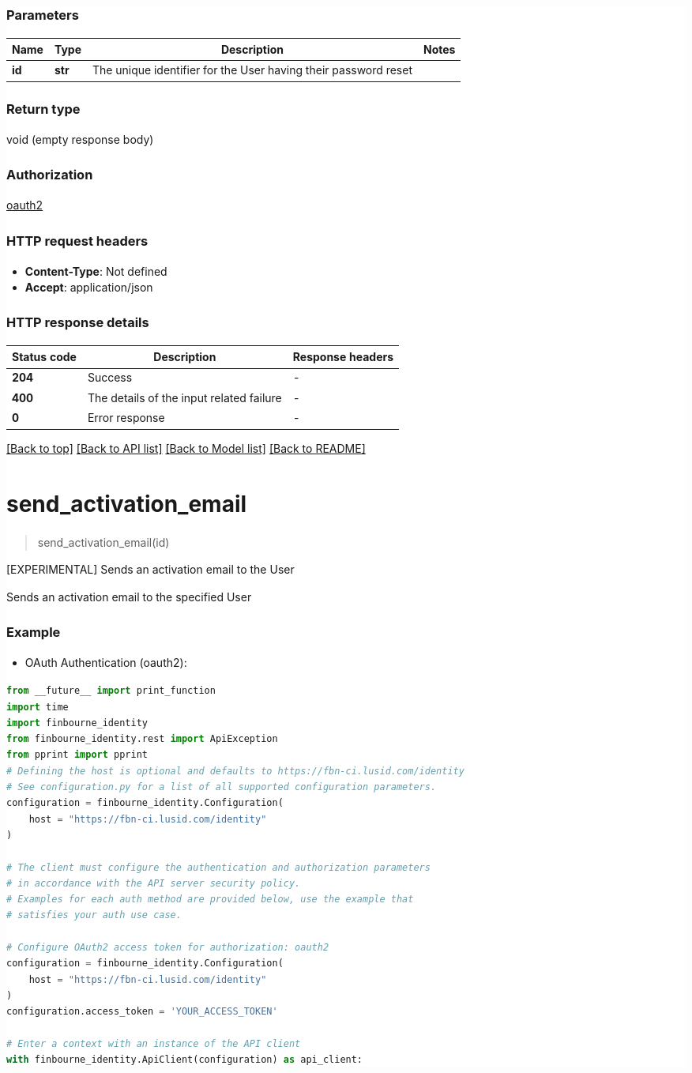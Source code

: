 ### Parameters

Name | Type | Description  | Notes
------------- | ------------- | ------------- | -------------
 **id** | **str**| The unique identifier for the User having their password reset | 

### Return type

void (empty response body)

### Authorization

[oauth2](../README.md#oauth2)

### HTTP request headers

 - **Content-Type**: Not defined
 - **Accept**: application/json

### HTTP response details
| Status code | Description | Response headers |
|-------------|-------------|------------------|
**204** | Success |  -  |
**400** | The details of the input related failure |  -  |
**0** | Error response |  -  |

[[Back to top]](#) [[Back to API list]](../README.md#documentation-for-api-endpoints) [[Back to Model list]](../README.md#documentation-for-models) [[Back to README]](../README.md)

# **send_activation_email**
> send_activation_email(id)

[EXPERIMENTAL] Sends an activation email to the User

Sends an activation email to the specified User

### Example

* OAuth Authentication (oauth2):
```python
from __future__ import print_function
import time
import finbourne_identity
from finbourne_identity.rest import ApiException
from pprint import pprint
# Defining the host is optional and defaults to https://fbn-ci.lusid.com/identity
# See configuration.py for a list of all supported configuration parameters.
configuration = finbourne_identity.Configuration(
    host = "https://fbn-ci.lusid.com/identity"
)

# The client must configure the authentication and authorization parameters
# in accordance with the API server security policy.
# Examples for each auth method are provided below, use the example that
# satisfies your auth use case.

# Configure OAuth2 access token for authorization: oauth2
configuration = finbourne_identity.Configuration(
    host = "https://fbn-ci.lusid.com/identity"
)
configuration.access_token = 'YOUR_ACCESS_TOKEN'

# Enter a context with an instance of the API client
with finbourne_identity.ApiClient(configuration) as api_client:
```
